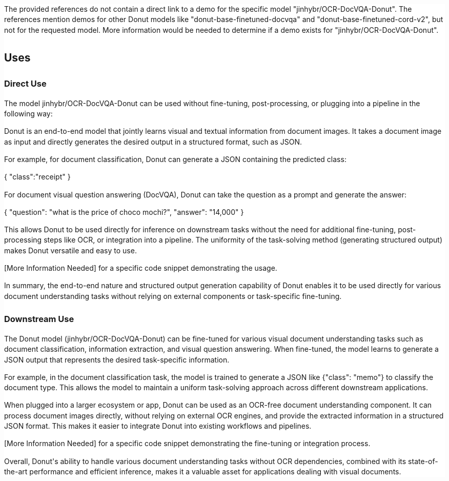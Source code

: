 The provided references do not contain a direct link to a demo for the specific model "jinhybr/OCR-DocVQA-Donut". The references mention demos for other Donut models like "donut-base-finetuned-docvqa" and "donut-base-finetuned-cord-v2", but not for the requested model. More information would be needed to determine if a demo exists for "jinhybr/OCR-DocVQA-Donut".
## Uses

### Direct Use

The model jinhybr/OCR-DocVQA-Donut can be used without fine-tuning, post-processing, or plugging into a pipeline in the following way:

Donut is an end-to-end model that jointly learns visual and textual information from document images. It takes a document image as input and directly generates the desired output in a structured format, such as JSON. 

For example, for document classification, Donut can generate a JSON containing the predicted class:

{ "class":"receipt" }

For document visual question answering (DocVQA), Donut can take the question as a prompt and generate the answer:

{ "question": "what is the price of choco mochi?", "answer": "14,000" }

This allows Donut to be used directly for inference on downstream tasks without the need for additional fine-tuning, post-processing steps like OCR, or integration into a pipeline. The uniformity of the task-solving method (generating structured output) makes Donut versatile and easy to use.

[More Information Needed] for a specific code snippet demonstrating the usage.

In summary, the end-to-end nature and structured output generation capability of Donut enables it to be used directly for various document understanding tasks without relying on external components or task-specific fine-tuning.

### Downstream Use

The Donut model (jinhybr/OCR-DocVQA-Donut) can be fine-tuned for various visual document understanding tasks such as document classification, information extraction, and visual question answering. When fine-tuned, the model learns to generate a JSON output that represents the desired task-specific information.

For example, in the document classification task, the model is trained to generate a JSON like {"class": "memo"} to classify the document type. This allows the model to maintain a uniform task-solving approach across different downstream applications.

When plugged into a larger ecosystem or app, Donut can be used as an OCR-free document understanding component. It can process document images directly, without relying on external OCR engines, and provide the extracted information in a structured JSON format. This makes it easier to integrate Donut into existing workflows and pipelines.

[More Information Needed] for a specific code snippet demonstrating the fine-tuning or integration process.

Overall, Donut's ability to handle various document understanding tasks without OCR dependencies, combined with its state-of-the-art performance and efficient inference, makes it a valuable asset for applications dealing with visual documents.
